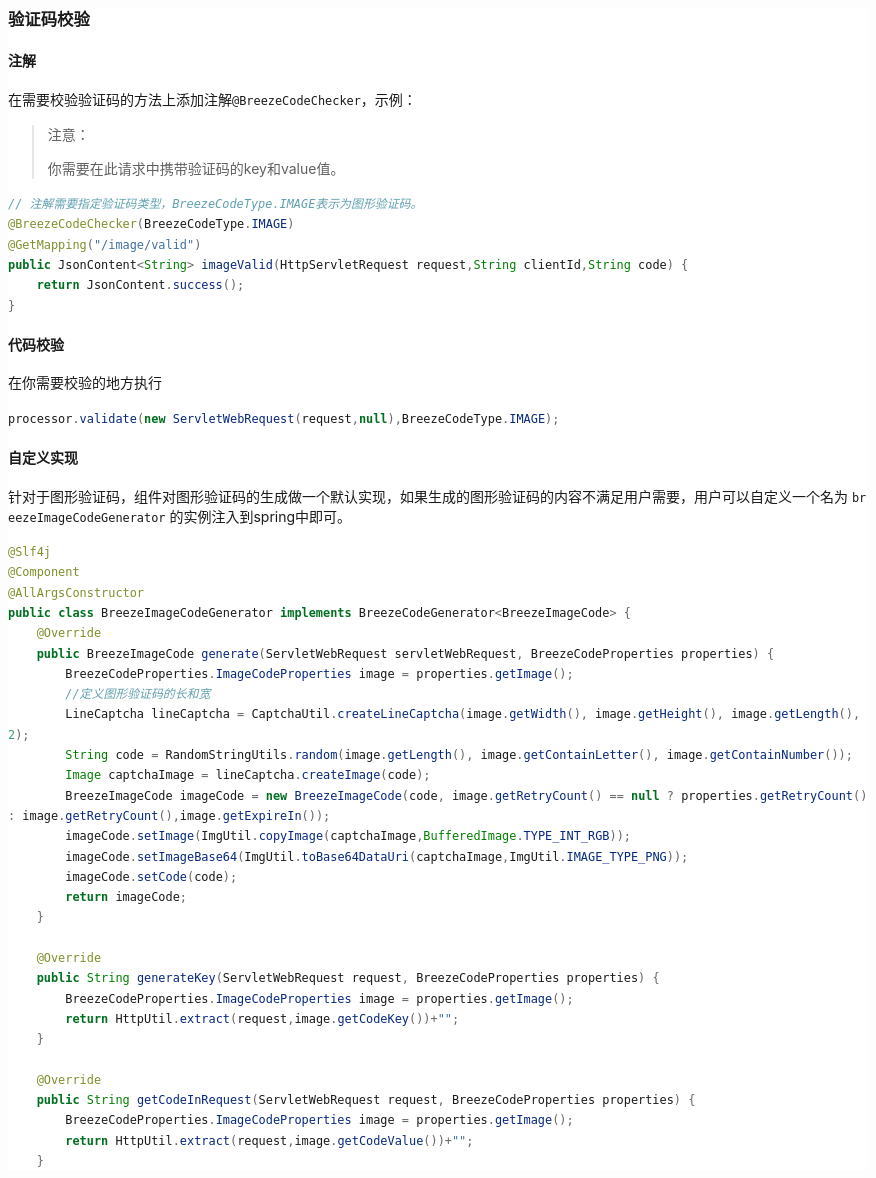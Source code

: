 ### 验证码校验

#### 注解

在需要校验验证码的方法上添加注解`@BreezeCodeChecker`，示例：

> 注意：
> 
> 你需要在此请求中携带验证码的key和value值。

```java
// 注解需要指定验证码类型，BreezeCodeType.IMAGE表示为图形验证码。
@BreezeCodeChecker(BreezeCodeType.IMAGE)
@GetMapping("/image/valid")
public JsonContent<String> imageValid(HttpServletRequest request,String clientId,String code) {
    return JsonContent.success();
}
```

#### 代码校验

在你需要校验的地方执行

```java
processor.validate(new ServletWebRequest(request,null),BreezeCodeType.IMAGE);
```

#### 自定义实现

针对于图形验证码，组件对图形验证码的生成做一个默认实现，如果生成的图形验证码的内容不满足用户需要，用户可以自定义一个名为 `breezeImageCodeGenerator` 的实例注入到spring中即可。

```java
@Slf4j
@Component
@AllArgsConstructor
public class BreezeImageCodeGenerator implements BreezeCodeGenerator<BreezeImageCode> {
    @Override
    public BreezeImageCode generate(ServletWebRequest servletWebRequest, BreezeCodeProperties properties) {
        BreezeCodeProperties.ImageCodeProperties image = properties.getImage();
        //定义图形验证码的长和宽
        LineCaptcha lineCaptcha = CaptchaUtil.createLineCaptcha(image.getWidth(), image.getHeight(), image.getLength(), 2);
        String code = RandomStringUtils.random(image.getLength(), image.getContainLetter(), image.getContainNumber());
        Image captchaImage = lineCaptcha.createImage(code);
        BreezeImageCode imageCode = new BreezeImageCode(code, image.getRetryCount() == null ? properties.getRetryCount() : image.getRetryCount(),image.getExpireIn());
        imageCode.setImage(ImgUtil.copyImage(captchaImage,BufferedImage.TYPE_INT_RGB));
        imageCode.setImageBase64(ImgUtil.toBase64DataUri(captchaImage,ImgUtil.IMAGE_TYPE_PNG));
        imageCode.setCode(code);
        return imageCode;
    }

    @Override
    public String generateKey(ServletWebRequest request, BreezeCodeProperties properties) {
        BreezeCodeProperties.ImageCodeProperties image = properties.getImage();
        return HttpUtil.extract(request,image.getCodeKey())+"";
    }

    @Override
    public String getCodeInRequest(ServletWebRequest request, BreezeCodeProperties properties) {
        BreezeCodeProperties.ImageCodeProperties image = properties.getImage();
        return HttpUtil.extract(request,image.getCodeValue())+"";
    }

```